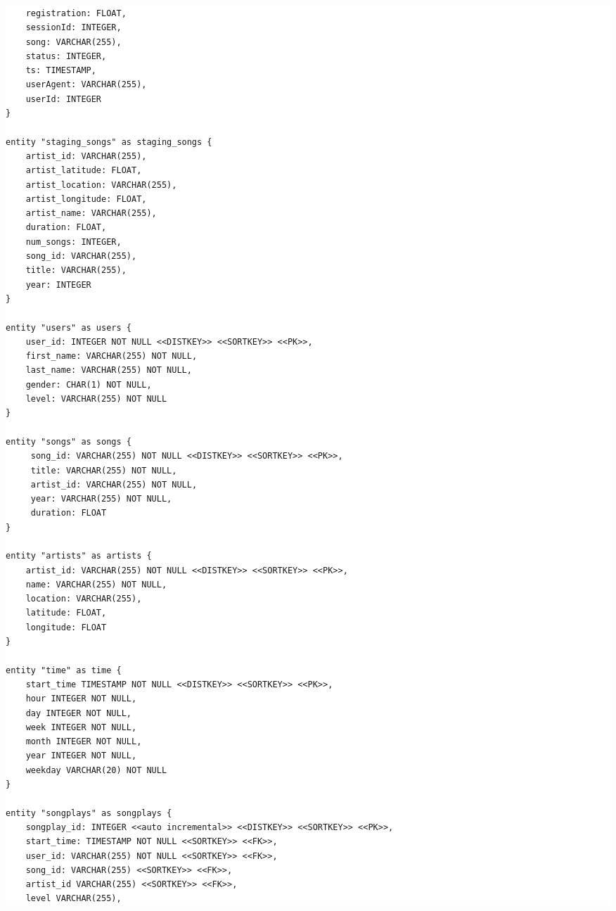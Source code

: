 ``` plantuml
    registration: FLOAT,
    sessionId: INTEGER,
    song: VARCHAR(255),
    status: INTEGER,
    ts: TIMESTAMP,
    userAgent: VARCHAR(255),
    userId: INTEGER
}

entity "staging_songs" as staging_songs {
    artist_id: VARCHAR(255),
    artist_latitude: FLOAT,
    artist_location: VARCHAR(255),
    artist_longitude: FLOAT,
    artist_name: VARCHAR(255),
    duration: FLOAT,
    num_songs: INTEGER,
    song_id: VARCHAR(255),
    title: VARCHAR(255),
    year: INTEGER
}

entity "users" as users {
    user_id: INTEGER NOT NULL <<DISTKEY>> <<SORTKEY>> <<PK>>, 
    first_name: VARCHAR(255) NOT NULL,
    last_name: VARCHAR(255) NOT NULL, 
    gender: CHAR(1) NOT NULL, 
    level: VARCHAR(255) NOT NULL
}

entity "songs" as songs {
     song_id: VARCHAR(255) NOT NULL <<DISTKEY>> <<SORTKEY>> <<PK>>,
     title: VARCHAR(255) NOT NULL,
     artist_id: VARCHAR(255) NOT NULL,
     year: VARCHAR(255) NOT NULL,
     duration: FLOAT
}

entity "artists" as artists {
    artist_id: VARCHAR(255) NOT NULL <<DISTKEY>> <<SORTKEY>> <<PK>>,
    name: VARCHAR(255) NOT NULL,
    location: VARCHAR(255),
    latitude: FLOAT,
    longitude: FLOAT
}

entity "time" as time {
    start_time TIMESTAMP NOT NULL <<DISTKEY>> <<SORTKEY>> <<PK>>, 
    hour INTEGER NOT NULL, 
    day INTEGER NOT NULL, 
    week INTEGER NOT NULL, 
    month INTEGER NOT NULL, 
    year INTEGER NOT NULL, 
    weekday VARCHAR(20) NOT NULL
}

entity "songplays" as songplays {
    songplay_id: INTEGER <<auto incremental>> <<DISTKEY>> <<SORTKEY>> <<PK>>,
    start_time: TIMESTAMP NOT NULL <<SORTKEY>> <<FK>>,
    user_id: VARCHAR(255) NOT NULL <<SORTKEY>> <<FK>>,
    song_id: VARCHAR(255) <<SORTKEY>> <<FK>>,
    artist_id VARCHAR(255) <<SORTKEY>> <<FK>>,
    level VARCHAR(255),
```
